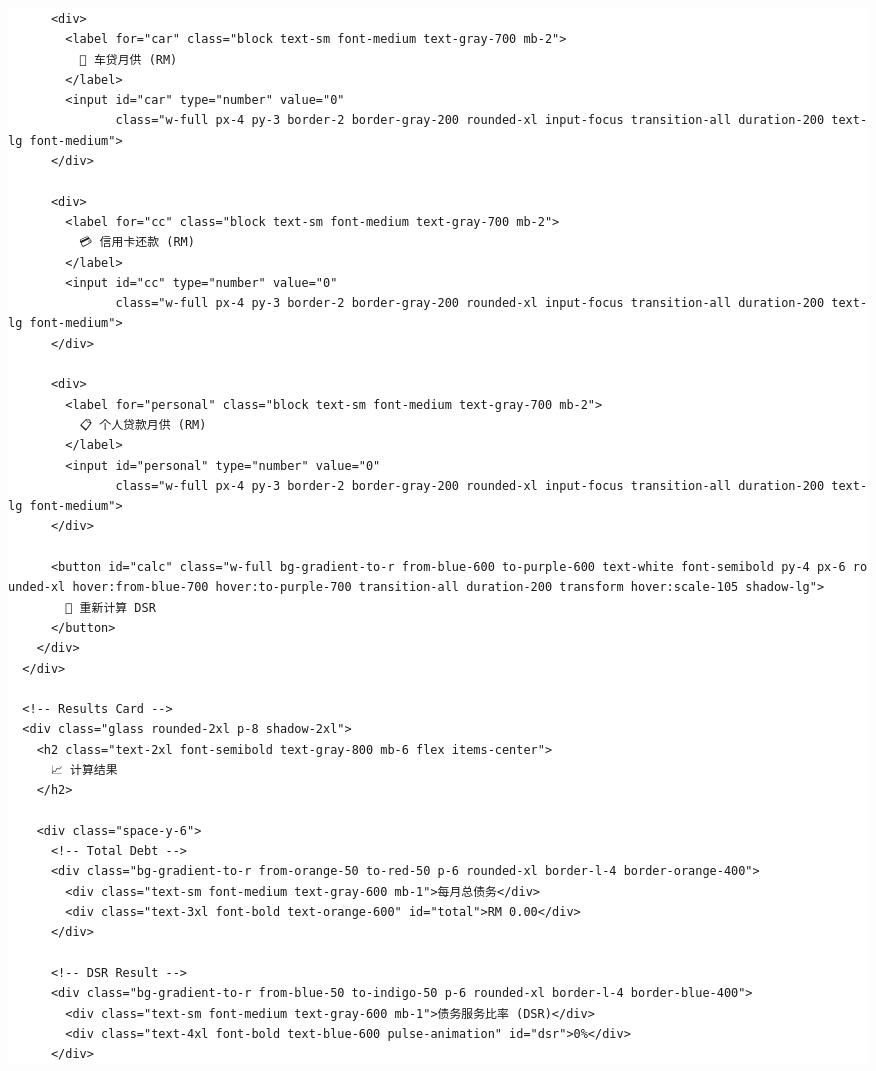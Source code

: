           <div>
            <label for="car" class="block text-sm font-medium text-gray-700 mb-2">
              🚗 车贷月供 (RM)
            </label>
            <input id="car" type="number" value="0"
                   class="w-full px-4 py-3 border-2 border-gray-200 rounded-xl input-focus transition-all duration-200 text-lg font-medium">
          </div>

          <div>
            <label for="cc" class="block text-sm font-medium text-gray-700 mb-2">
              💳 信用卡还款 (RM)
            </label>
            <input id="cc" type="number" value="0"
                   class="w-full px-4 py-3 border-2 border-gray-200 rounded-xl input-focus transition-all duration-200 text-lg font-medium">
          </div>

          <div>
            <label for="personal" class="block text-sm font-medium text-gray-700 mb-2">
              📋 个人贷款月供 (RM)
            </label>
            <input id="personal" type="number" value="0"
                   class="w-full px-4 py-3 border-2 border-gray-200 rounded-xl input-focus transition-all duration-200 text-lg font-medium">
          </div>

          <button id="calc" class="w-full bg-gradient-to-r from-blue-600 to-purple-600 text-white font-semibold py-4 px-6 rounded-xl hover:from-blue-700 hover:to-purple-700 transition-all duration-200 transform hover:scale-105 shadow-lg">
            🧮 重新计算 DSR
          </button>
        </div>
      </div>

      <!-- Results Card -->
      <div class="glass rounded-2xl p-8 shadow-2xl">
        <h2 class="text-2xl font-semibold text-gray-800 mb-6 flex items-center">
          📈 计算结果
        </h2>
        
        <div class="space-y-6">
          <!-- Total Debt -->
          <div class="bg-gradient-to-r from-orange-50 to-red-50 p-6 rounded-xl border-l-4 border-orange-400">
            <div class="text-sm font-medium text-gray-600 mb-1">每月总债务</div>
            <div class="text-3xl font-bold text-orange-600" id="total">RM 0.00</div>
          </div>

          <!-- DSR Result -->
          <div class="bg-gradient-to-r from-blue-50 to-indigo-50 p-6 rounded-xl border-l-4 border-blue-400">
            <div class="text-sm font-medium text-gray-600 mb-1">债务服务比率 (DSR)</div>
            <div class="text-4xl font-bold text-blue-600 pulse-animation" id="dsr">0%</div>
          </div>
